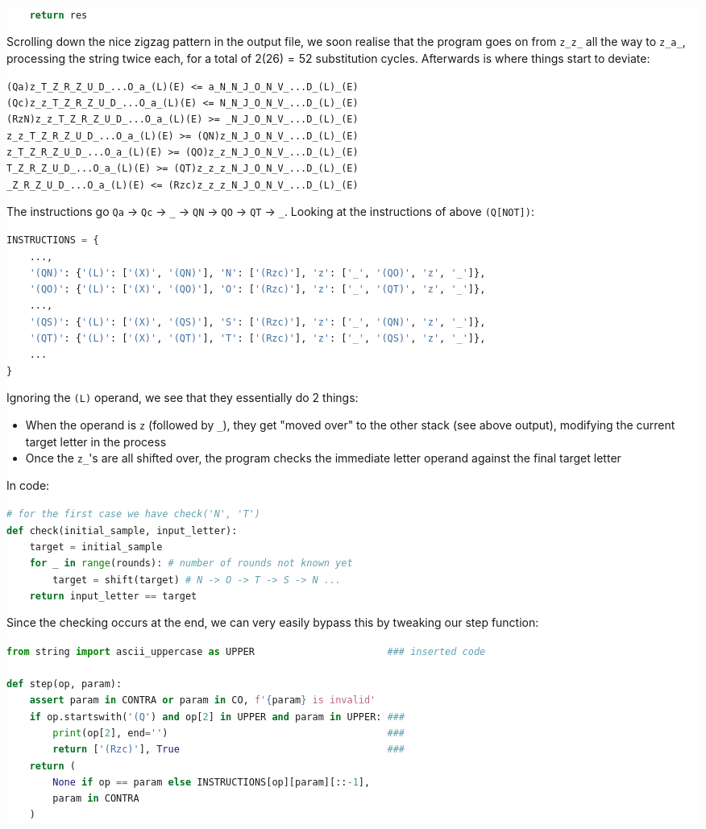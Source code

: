 ```python
    return res
```

Scrolling down the nice zigzag pattern in the output file, we soon realise that the program goes on from `z_z_` all the way to `z_a_`, processing the string twice each, for a total of $2(26) = 52$ substitution cycles. Afterwards is where things start to deviate:

```
(Qa)z_T_Z_R_Z_U_D_...O_a_(L)(E) <= a_N_N_J_O_N_V_...D_(L)_(E)
(Qc)z_z_T_Z_R_Z_U_D_...O_a_(L)(E) <= N_N_J_O_N_V_...D_(L)_(E)
(RzN)z_z_T_Z_R_Z_U_D_...O_a_(L)(E) >= _N_J_O_N_V_...D_(L)_(E)
z_z_T_Z_R_Z_U_D_...O_a_(L)(E) >= (QN)z_N_J_O_N_V_...D_(L)_(E)
z_T_Z_R_Z_U_D_...O_a_(L)(E) >= (QO)z_z_N_J_O_N_V_...D_(L)_(E)
T_Z_R_Z_U_D_...O_a_(L)(E) >= (QT)z_z_z_N_J_O_N_V_...D_(L)_(E)
_Z_R_Z_U_D_...O_a_(L)(E) <= (Rzc)z_z_z_N_J_O_N_V_...D_(L)_(E)
```

The instructions go `Qa` -> `Qc` -> `_` -> `QN` -> `QO` -> `QT` -> `_`. Looking at the instructions of above `(Q[NOT])`:

```python
INSTRUCTIONS = {
    ...,
    '(QN)': {'(L)': ['(X)', '(QN)'], 'N': ['(Rzc)'], 'z': ['_', '(QO)', 'z', '_']},
    '(QO)': {'(L)': ['(X)', '(QO)'], 'O': ['(Rzc)'], 'z': ['_', '(QT)', 'z', '_']},
    ...,
    '(QS)': {'(L)': ['(X)', '(QS)'], 'S': ['(Rzc)'], 'z': ['_', '(QN)', 'z', '_']},
    '(QT)': {'(L)': ['(X)', '(QT)'], 'T': ['(Rzc)'], 'z': ['_', '(QS)', 'z', '_']},
    ...
}
```

Ignoring the `(L)` operand, we see that they essentially do 2 things:
* When the operand is `z` (followed by `_`), they get "moved over" to the other stack (see above output), modifying the current target letter in the process
* Once the `z_`'s are all shifted over, the program checks the immediate letter operand against the final target letter

In code:

```python
# for the first case we have check('N', 'T')
def check(initial_sample, input_letter):
    target = initial_sample
    for _ in range(rounds): # number of rounds not known yet
        target = shift(target) # N -> O -> T -> S -> N ...
    return input_letter == target
```

Since the checking occurs at the end, we can very easily bypass this by tweaking our step function:

```python
from string import ascii_uppercase as UPPER                       ### inserted code

def step(op, param):
    assert param in CONTRA or param in CO, f'{param} is invalid'
    if op.startswith('(Q') and op[2] in UPPER and param in UPPER: ###
        print(op[2], end='')                                      ###
        return ['(Rzc)'], True                                    ###
    return (
        None if op == param else INSTRUCTIONS[op][param][::-1],
        param in CONTRA
    )
```
